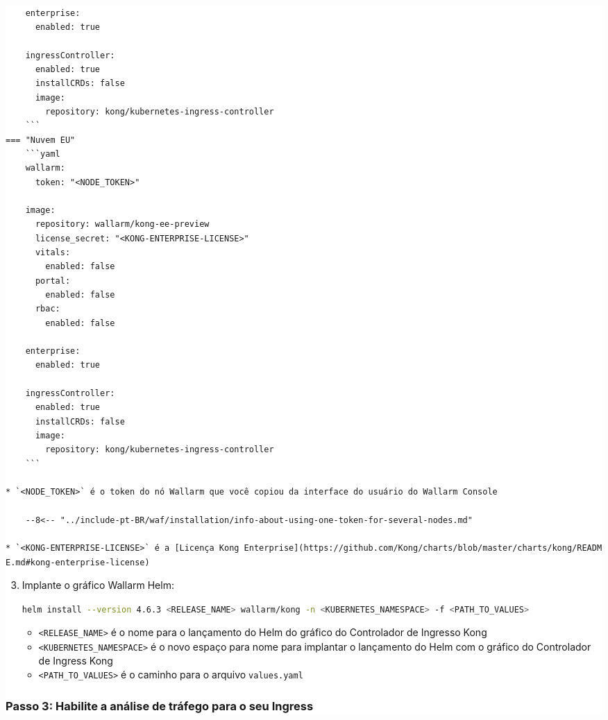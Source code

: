         enterprise:
          enabled: true

        ingressController:
          enabled: true
          installCRDs: false
          image:
            repository: kong/kubernetes-ingress-controller
        ```
    === "Nuvem EU"
        ```yaml
        wallarm:
          token: "<NODE_TOKEN>"

        image:
          repository: wallarm/kong-ee-preview
          license_secret: "<KONG-ENTERPRISE-LICENSE>"
          vitals:
            enabled: false
          portal:
            enabled: false
          rbac:
            enabled: false

        enterprise:
          enabled: true
        
        ingressController:
          enabled: true
          installCRDs: false
          image:
            repository: kong/kubernetes-ingress-controller
        ```   
    
    * `<NODE_TOKEN>` é o token do nó Wallarm que você copiou da interface do usuário do Wallarm Console

        --8<-- "../include-pt-BR/waf/installation/info-about-using-one-token-for-several-nodes.md"
    
    * `<KONG-ENTERPRISE-LICENSE>` é a [Licença Kong Enterprise](https://github.com/Kong/charts/blob/master/charts/kong/README.md#kong-enterprise-license)
3. Implante o gráfico Wallarm Helm:

    ``` bash
    helm install --version 4.6.3 <RELEASE_NAME> wallarm/kong -n <KUBERNETES_NAMESPACE> -f <PATH_TO_VALUES>
    ```

    * `<RELEASE_NAME>` é o nome para o lançamento do Helm do gráfico do Controlador de Ingresso Kong
    * `<KUBERNETES_NAMESPACE>` é o novo espaço para nome para implantar o lançamento do Helm com o gráfico do Controlador de Ingress Kong
    * `<PATH_TO_VALUES>` é o caminho para o arquivo `values.yaml`

### Passo 3: Habilite a análise de tráfego para o seu Ingress
